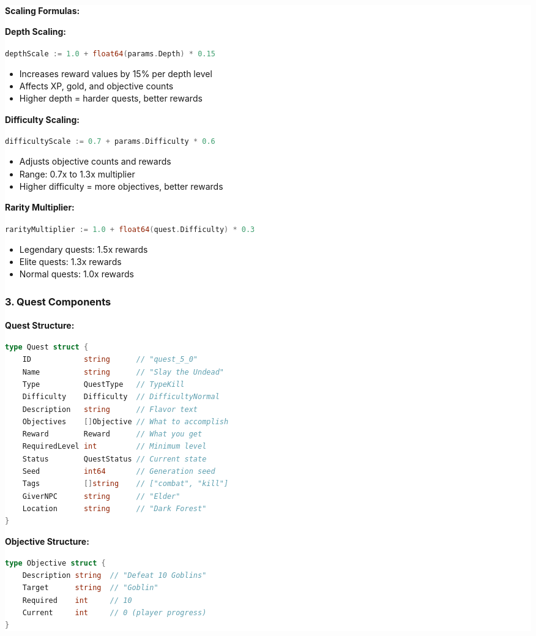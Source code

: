 **Scaling Formulas:**

**Depth Scaling:**
```go
depthScale := 1.0 + float64(params.Depth) * 0.15
```
- Increases reward values by 15% per depth level
- Affects XP, gold, and objective counts
- Higher depth = harder quests, better rewards

**Difficulty Scaling:**
```go
difficultyScale := 0.7 + params.Difficulty * 0.6
```
- Adjusts objective counts and rewards
- Range: 0.7x to 1.3x multiplier
- Higher difficulty = more objectives, better rewards

**Rarity Multiplier:**
```go
rarityMultiplier := 1.0 + float64(quest.Difficulty) * 0.3
```
- Legendary quests: 1.5x rewards
- Elite quests: 1.3x rewards
- Normal quests: 1.0x rewards

### 3. Quest Components

**Quest Structure:**
```go
type Quest struct {
    ID            string      // "quest_5_0"
    Name          string      // "Slay the Undead"
    Type          QuestType   // TypeKill
    Difficulty    Difficulty  // DifficultyNormal
    Description   string      // Flavor text
    Objectives    []Objective // What to accomplish
    Reward        Reward      // What you get
    RequiredLevel int         // Minimum level
    Status        QuestStatus // Current state
    Seed          int64       // Generation seed
    Tags          []string    // ["combat", "kill"]
    GiverNPC      string      // "Elder"
    Location      string      // "Dark Forest"
}
```

**Objective Structure:**
```go
type Objective struct {
    Description string  // "Defeat 10 Goblins"
    Target      string  // "Goblin"
    Required    int     // 10
    Current     int     // 0 (player progress)
}
```
